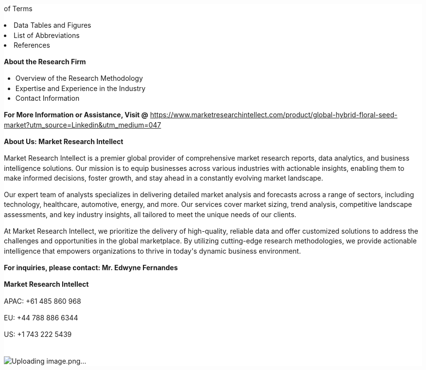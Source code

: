 of Terms</li><li>Data Tables and Figures</li><li>List of Abbreviations</li><li>References</li></ul><p><strong>About the Research Firm</strong></p><ul><li>Overview of the Research Methodology</li><li>Expertise and Experience in the Industry</li><li>Contact Information</li></ul></div><div class="article-main__content" data-test-id="publishing-text-block"><p><span class="font-[700]"><strong>For More Information or Assistance, Visit @</strong>&nbsp;<a href="https://www.marketresearchintellect.com/product/global-hybrid-floral-seed-market?utm_source=Linkedin&utm_medium=047">https://www.marketresearchintellect.com/product/global-hybrid-floral-seed-market?utm_source=Linkedin&utm_medium=047</a></span></p><p><strong>About Us: Market Research Intellect</strong></p><p>Market Research Intellect is a premier global provider of comprehensive market research reports, data analytics, and business intelligence solutions. Our mission is to equip businesses across various industries with actionable insights, enabling them to make informed decisions, foster growth, and stay ahead in a constantly evolving market landscape.</p><p>Our expert team of analysts specializes in delivering detailed market analysis and forecasts across a range of sectors, including technology, healthcare, automotive, energy, and more. Our services cover market sizing, trend analysis, competitive landscape assessments, and key industry insights, all tailored to meet the unique needs of our clients.</p><p>At Market Research Intellect, we prioritize the delivery of high-quality, reliable data and offer customized solutions to address the challenges and opportunities in the global marketplace. By utilizing cutting-edge research methodologies, we provide actionable intelligence that empowers organizations to thrive in today's dynamic business environment.</p><p><strong>For inquiries, please contact: Mr. Edwyne Fernandes</strong></p><p><strong>Market Research Intellect</strong></p><p>APAC: +61 485 860 968</p><p>EU: +44 788 886 6344</p><p>US: +1 743 222 5439</p></div><div class="article-main__content" data-test-id="publishing-text-block">&nbsp;</div>
![Uploading image.png…]()
